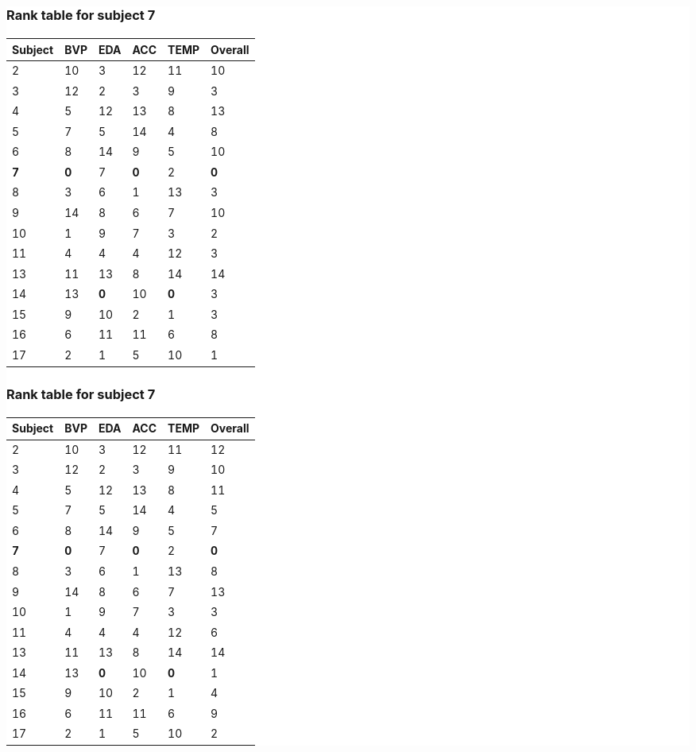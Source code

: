 ### Rank table for subject 7
| Subject | BVP | EDA | ACC | TEMP | Overall |
|---|---|---|---|---|---|
| 2 | 10 | 3 | 12 | 11 | 10 |
| 3 | 12 | 2 | 3 | 9 | 3 |
| 4 | 5 | 12 | 13 | 8 | 13 |
| 5 | 7 | 5 | 14 | 4 | 8 |
| 6 | 8 | 14 | 9 | 5 | 10 |
| **7** | **0** | 7 | **0** | 2 | **0** |
| 8 | 3 | 6 | 1 | 13 | 3 |
| 9 | 14 | 8 | 6 | 7 | 10 |
| 10 | 1 | 9 | 7 | 3 | 2 |
| 11 | 4 | 4 | 4 | 12 | 3 |
| 13 | 11 | 13 | 8 | 14 | 14 |
| 14 | 13 | **0** | 10 | **0** | 3 |
| 15 | 9 | 10 | 2 | 1 | 3 |
| 16 | 6 | 11 | 11 | 6 | 8 |
| 17 | 2 | 1 | 5 | 10 | 1 |

### Rank table for subject 7
| Subject | BVP | EDA | ACC | TEMP | Overall |
|---|---|---|---|---|---|
| 2 | 10 | 3 | 12 | 11 | 12 |
| 3 | 12 | 2 | 3 | 9 | 10 |
| 4 | 5 | 12 | 13 | 8 | 11 |
| 5 | 7 | 5 | 14 | 4 | 5 |
| 6 | 8 | 14 | 9 | 5 | 7 |
| **7** | **0** | 7 | **0** | 2 | **0** |
| 8 | 3 | 6 | 1 | 13 | 8 |
| 9 | 14 | 8 | 6 | 7 | 13 |
| 10 | 1 | 9 | 7 | 3 | 3 |
| 11 | 4 | 4 | 4 | 12 | 6 |
| 13 | 11 | 13 | 8 | 14 | 14 |
| 14 | 13 | **0** | 10 | **0** | 1 |
| 15 | 9 | 10 | 2 | 1 | 4 |
| 16 | 6 | 11 | 11 | 6 | 9 |
| 17 | 2 | 1 | 5 | 10 | 2 |
